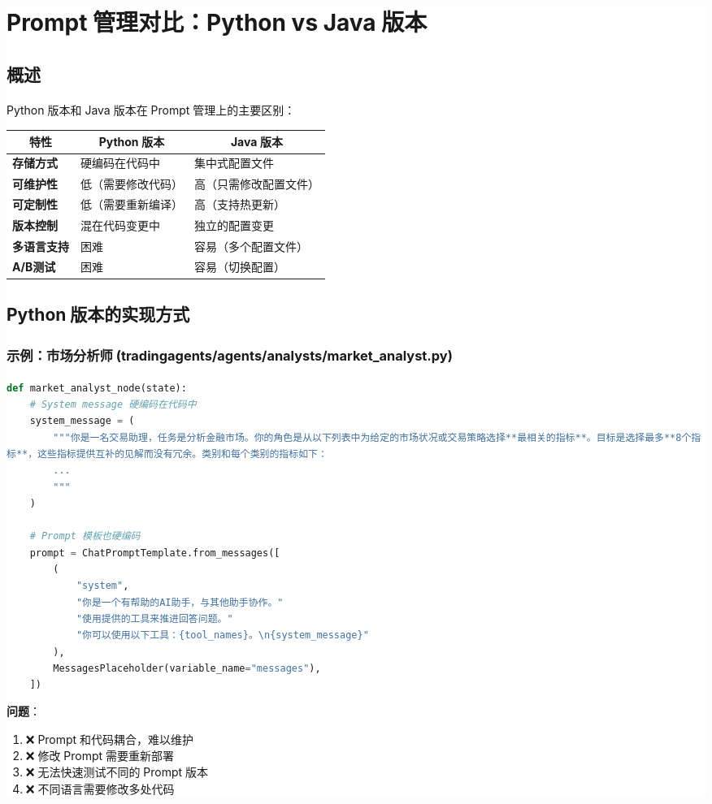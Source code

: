 # Prompt 管理对比：Python vs Java 版本

## 概述

Python 版本和 Java 版本在 Prompt 管理上的主要区别：

| 特性 | Python 版本 | Java 版本 |
|-----|------------|-----------|
| **存储方式** | 硬编码在代码中 | 集中式配置文件 |
| **可维护性** | 低（需要修改代码） | 高（只需修改配置文件） |
| **可定制性** | 低（需要重新编译） | 高（支持热更新） |
| **版本控制** | 混在代码变更中 | 独立的配置变更 |
| **多语言支持** | 困难 | 容易（多个配置文件） |
| **A/B测试** | 困难 | 容易（切换配置） |

## Python 版本的实现方式

### 示例：市场分析师 (tradingagents/agents/analysts/market_analyst.py)

```python
def market_analyst_node(state):
    # System message 硬编码在代码中
    system_message = (
        """你是一名交易助理，任务是分析金融市场。你的角色是从以下列表中为给定的市场状况或交易策略选择**最相关的指标**。目标是选择最多**8个指标**，这些指标提供互补的见解而没有冗余。类别和每个类别的指标如下：
        ...
        """
    )
    
    # Prompt 模板也硬编码
    prompt = ChatPromptTemplate.from_messages([
        (
            "system",
            "你是一个有帮助的AI助手，与其他助手协作。"
            "使用提供的工具来推进回答问题。"
            "你可以使用以下工具：{tool_names}。\n{system_message}"
        ),
        MessagesPlaceholder(variable_name="messages"),
    ])
```

**问题**：
1. ❌ Prompt 和代码耦合，难以维护
2. ❌ 修改 Prompt 需要重新部署
3. ❌ 无法快速测试不同的 Prompt 版本
4. ❌ 不同语言需要修改多处代码
